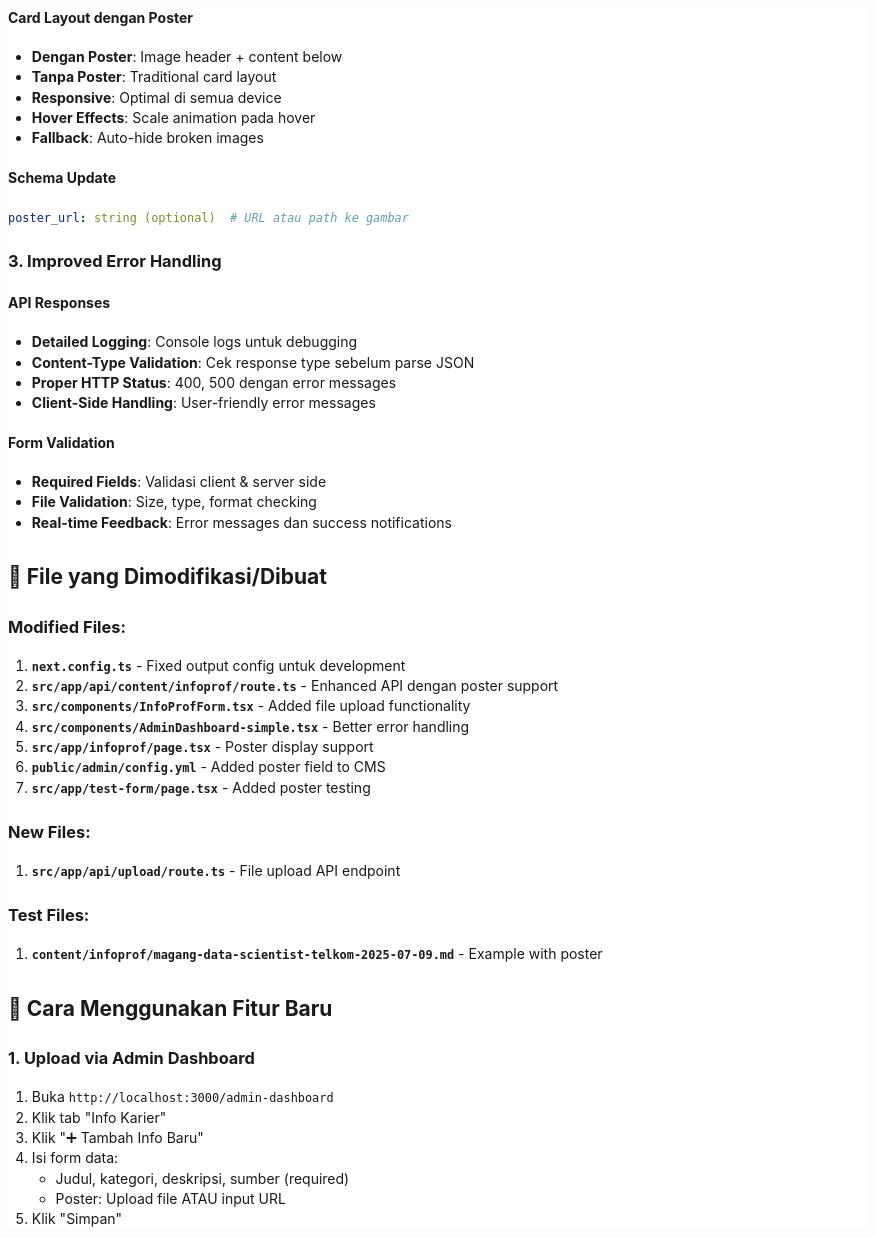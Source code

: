#### Card Layout dengan Poster
- **Dengan Poster**: Image header + content below
- **Tanpa Poster**: Traditional card layout
- **Responsive**: Optimal di semua device
- **Hover Effects**: Scale animation pada hover
- **Fallback**: Auto-hide broken images

#### Schema Update
```yaml
poster_url: string (optional)  # URL atau path ke gambar
```

### 3. Improved Error Handling

#### API Responses
- **Detailed Logging**: Console logs untuk debugging
- **Content-Type Validation**: Cek response type sebelum parse JSON
- **Proper HTTP Status**: 400, 500 dengan error messages
- **Client-Side Handling**: User-friendly error messages

#### Form Validation
- **Required Fields**: Validasi client & server side
- **File Validation**: Size, type, format checking
- **Real-time Feedback**: Error messages dan success notifications

## 📁 File yang Dimodifikasi/Dibuat

### Modified Files:
1. **`next.config.ts`** - Fixed output config untuk development
2. **`src/app/api/content/infoprof/route.ts`** - Enhanced API dengan poster support
3. **`src/components/InfoProfForm.tsx`** - Added file upload functionality
4. **`src/components/AdminDashboard-simple.tsx`** - Better error handling
5. **`src/app/infoprof/page.tsx`** - Poster display support
6. **`public/admin/config.yml`** - Added poster field to CMS
7. **`src/app/test-form/page.tsx`** - Added poster testing

### New Files:
1. **`src/app/api/upload/route.ts`** - File upload API endpoint

### Test Files:
1. **`content/infoprof/magang-data-scientist-telkom-2025-07-09.md`** - Example with poster

## 🚀 Cara Menggunakan Fitur Baru

### 1. Upload via Admin Dashboard

1. Buka `http://localhost:3000/admin-dashboard`
2. Klik tab "Info Karier"
3. Klik "➕ Tambah Info Baru"
4. Isi form data:
   - Judul, kategori, deskripsi, sumber (required)
   - Poster: Upload file ATAU input URL
5. Klik "Simpan"
